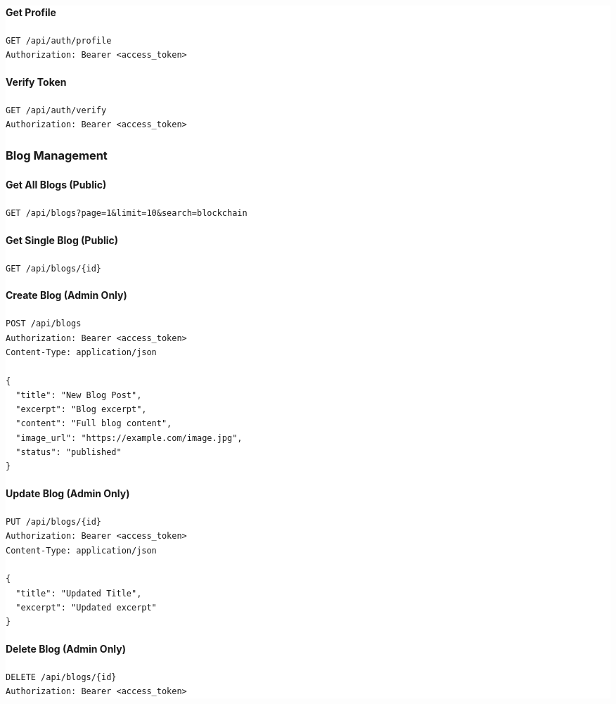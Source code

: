 #### Get Profile
```http
GET /api/auth/profile
Authorization: Bearer <access_token>
```

#### Verify Token
```http
GET /api/auth/verify
Authorization: Bearer <access_token>
```

### Blog Management

#### Get All Blogs (Public)
```http
GET /api/blogs?page=1&limit=10&search=blockchain
```

#### Get Single Blog (Public)
```http
GET /api/blogs/{id}
```

#### Create Blog (Admin Only)
```http
POST /api/blogs
Authorization: Bearer <access_token>
Content-Type: application/json

{
  "title": "New Blog Post",
  "excerpt": "Blog excerpt",
  "content": "Full blog content",
  "image_url": "https://example.com/image.jpg",
  "status": "published"
}
```

#### Update Blog (Admin Only)
```http
PUT /api/blogs/{id}
Authorization: Bearer <access_token>
Content-Type: application/json

{
  "title": "Updated Title",
  "excerpt": "Updated excerpt"
}
```

#### Delete Blog (Admin Only)
```http
DELETE /api/blogs/{id}
Authorization: Bearer <access_token>
```
